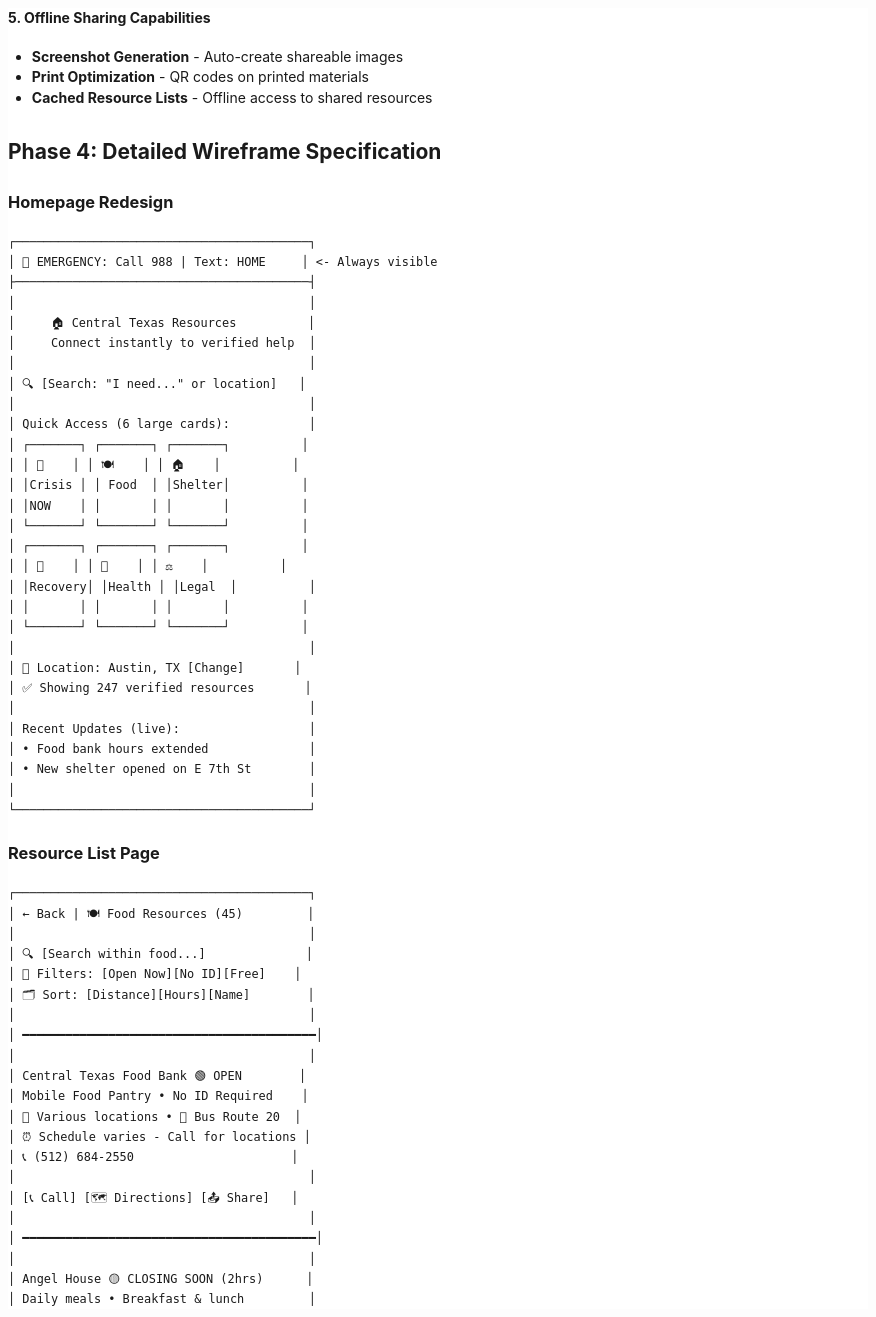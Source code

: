 #### 5. Offline Sharing Capabilities
- **Screenshot Generation** - Auto-create shareable images
- **Print Optimization** - QR codes on printed materials
- **Cached Resource Lists** - Offline access to shared resources

## Phase 4: Detailed Wireframe Specification

### Homepage Redesign
```
┌─────────────────────────────────────────┐
│ 🚨 EMERGENCY: Call 988 | Text: HOME     │ <- Always visible
├─────────────────────────────────────────┤
│                                         │
│     🏠 Central Texas Resources          │
│     Connect instantly to verified help  │
│                                         │
│ 🔍 [Search: "I need..." or location]   │
│                                         │
│ Quick Access (6 large cards):           │
│ ┌───────┐ ┌───────┐ ┌───────┐          │
│ │ 🚨    │ │ 🍽️    │ │ 🏠    │          │
│ │Crisis │ │ Food  │ │Shelter│          │
│ │NOW    │ │       │ │       │          │
│ └───────┘ └───────┘ └───────┘          │
│ ┌───────┐ ┌───────┐ ┌───────┐          │
│ │ 💜    │ │ 🏥    │ │ ⚖️    │          │
│ │Recovery│ │Health │ │Legal  │          │
│ │       │ │       │ │       │          │
│ └───────┘ └───────┘ └───────┘          │
│                                         │
│ 📍 Location: Austin, TX [Change]       │
│ ✅ Showing 247 verified resources       │
│                                         │
│ Recent Updates (live):                  │
│ • Food bank hours extended              │
│ • New shelter opened on E 7th St        │
│                                         │
└─────────────────────────────────────────┘
```

### Resource List Page
```
┌─────────────────────────────────────────┐
│ ← Back | 🍽️ Food Resources (45)         │
│                                         │
│ 🔍 [Search within food...]              │
│ 🔽 Filters: [Open Now][No ID][Free]    │
│ 🗂️ Sort: [Distance][Hours][Name]        │
│                                         │
│ ━━━━━━━━━━━━━━━━━━━━━━━━━━━━━━━━━━━━━━━━━│
│                                         │
│ Central Texas Food Bank 🟢 OPEN        │
│ Mobile Food Pantry • No ID Required    │
│ 📍 Various locations • 🚌 Bus Route 20  │
│ ⏰ Schedule varies - Call for locations │
│ 📞 (512) 684-2550                      │
│                                         │
│ [📞 Call] [🗺️ Directions] [📤 Share]   │
│                                         │
│ ━━━━━━━━━━━━━━━━━━━━━━━━━━━━━━━━━━━━━━━━━│
│                                         │
│ Angel House 🟡 CLOSING SOON (2hrs)      │
│ Daily meals • Breakfast & lunch         │
```